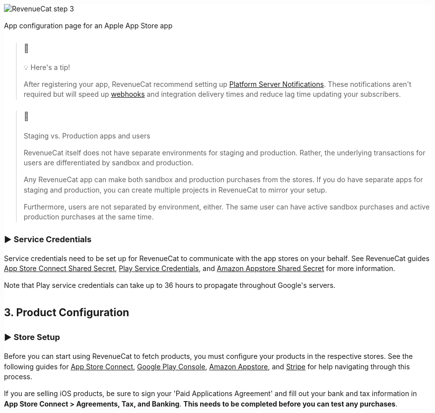 ![RevenueCat step 3](/revenuecat_step3.webp)

App configuration page for an Apple App Store app

> ### 📘
> 
> 💡 Here's a tip!
> 
> After registering your app, RevenueCat recommend setting up [Platform Server Notifications](https://www.revenuecat.com/docs/server-notifications). These notifications aren't required but will speed up [webhooks](https://www.revenuecat.com/docs/webhooks) and integration delivery times and reduce lag time updating your subscribers.

> ### 📘
> 
> Staging vs. Production apps and users
> 
> RevenueCat itself does not have separate environments for staging and production. Rather, the underlying transactions for users are differentiated by sandbox and production.
> 
> Any RevenueCat app can make both sandbox and production purchases from the stores. If you do have separate apps for staging and production, you can create multiple projects in RevenueCat to mirror your setup.
> 
> Furthermore, users are not separated by environment, either. The same user can have active sandbox purchases and active production purchases at the same time.


### ▶️ Service Credentials

Service credentials need to be set up for RevenueCat to communicate with the app stores on your behalf. See RevenueCat guides [App Store Connect Shared Secret](https://www.revenuecat.com/docs/itunesconnect-app-specific-shared-secret), [Play Service Credentials](https://www.revenuecat.com/docs/creating-play-service-credentials), and [Amazon Appstore Shared Secret](https://www.revenuecat.com/docs/amazon-appstore) for more information.

Note that Play service credentials can take up to 36 hours to propagate throughout Google's servers.

## 3. Product Configuration

### ▶️ Store Setup

Before you can start using RevenueCat to fetch products, you must configure your products in the respective stores. See the following guides for [App Store Connect](https://www.revenuecat.com/docs/ios-products), [Google Play Console](https://www.revenuecat.com/docs/android-products), [Amazon Appstore](https://www.revenuecat.com/docs/amazon-product-setup), and [Stripe](https://www.revenuecat.com/docs/stripe-products) for help navigating through this process.

If you are selling iOS products, be sure to sign your 'Paid Applications Agreement' and fill out your bank and tax information in **App Store Connect > Agreements, Tax, and Banking**. **This needs to be completed before you can test any purchases**.
